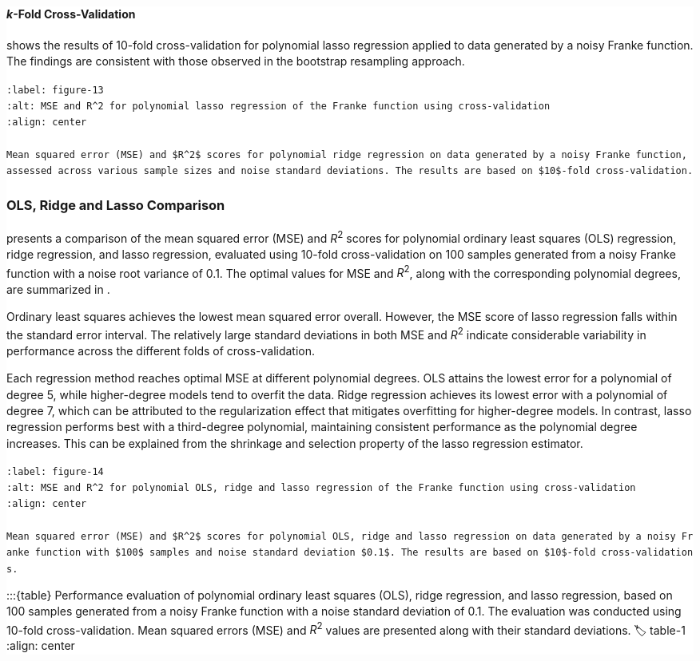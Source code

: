 #### $k$-Fold Cross-Validation

[](#figure-13) shows the results of $10$-fold cross-validation for polynomial lasso regression applied to data generated by a noisy Franke function. The findings are consistent with those observed in the bootstrap resampling approach.

```{figure} figures/lasso_franke_bootstrap_mse_r2.svg
:label: figure-13
:alt: MSE and R^2 for polynomial lasso regression of the Franke function using cross-validation
:align: center

Mean squared error (MSE) and $R^2$ scores for polynomial ridge regression on data generated by a noisy Franke function, assessed across various sample sizes and noise standard deviations. The results are based on $10$-fold cross-validation.
```

### OLS, Ridge and Lasso Comparison

[](#figure-14) presents a comparison of the mean squared error (MSE) and $R^2$ scores for polynomial ordinary least squares (OLS) regression, ridge regression, and lasso regression, evaluated using $10$-fold cross-validation on $100$ samples generated from a noisy Franke function with a noise root variance of $0.1$. The optimal values for MSE and $R^2$, along with the corresponding polynomial degrees, are summarized in [](#table-1).

Ordinary least squares achieves the lowest mean squared error overall. However, the MSE score of lasso regression falls within the standard error interval. The relatively large standard deviations in both MSE and $R^2$ indicate considerable variability in performance across the different folds of cross-validation.

Each regression method reaches optimal MSE at different polynomial degrees. OLS attains the lowest error for a polynomial of degree $5$, while higher-degree models tend to overfit the data. Ridge regression achieves its lowest error with a polynomial of degree $7$, which can be attributed to the regularization effect that mitigates overfitting for higher-degree models. In contrast, lasso regression performs best with a third-degree polynomial, maintaining consistent performance as the polynomial degree increases. This can be explained from the shrinkage and selection property of the lasso regression estimator.

```{figure} figures/ols_ridge_lasso_franke_cross_validation_mse_r2.svg
:label: figure-14
:alt: MSE and R^2 for polynomial OLS, ridge and lasso regression of the Franke function using cross-validation
:align: center

Mean squared error (MSE) and $R^2$ scores for polynomial OLS, ridge and lasso regression on data generated by a noisy Franke function with $100$ samples and noise standard deviation $0.1$. The results are based on $10$-fold cross-validations.
```

:::{table} Performance evaluation of polynomial ordinary least squares (OLS), ridge regression, and lasso regression, based on $100$ samples generated from a noisy Franke function with a noise standard deviation of $0.1$. The evaluation was conducted using $10$-fold cross-validation. Mean squared errors (MSE) and $R^2$ values are presented along with their standard deviations.
:label: table-1
:align: center
